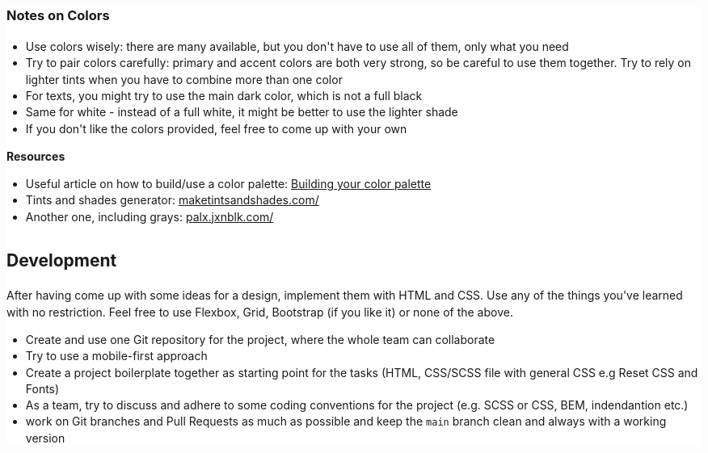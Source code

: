 ### Notes on Colors

- Use colors wisely: there are many available, but you don't have to use all of them, only what you need
- Try to pair colors carefully: primary and accent colors are both very strong, so be careful to use them together. Try to rely on lighter tints when you have to combine more than one color
- For texts, you might try to use the main dark color, which is not a full black
- Same for white - instead of a full white, it might be better to use the lighter shade
- If you don't like the colors provided, feel free to come up with your own

**Resources**

- Useful article on how to build/use a color palette: [Building your color palette](https://refactoringui.com/previews/building-your-color-palette/)
- Tints and shades generator: [maketintsandshades.com/](https://maketintsandshades.com/)
- Another one, including grays: [palx.jxnblk.com/](https://palx.jxnblk.com/)

## Development

After having come up with some ideas for a design, implement them with HTML and
CSS. Use any of the things you've learned with no restriction. Feel free to use
Flexbox, Grid, Bootstrap (if you like it) or none of the above.

- Create and use one Git repository for the project, where the whole team can
  collaborate
- Try to use a mobile-first approach
- Create a project boilerplate together as starting point for the tasks (HTML, CSS/SCSS file with general CSS e.g Reset CSS and Fonts)
- As a team, try to discuss and adhere to some coding conventions for the project (e.g. SCSS or CSS, BEM, indendantion etc.)
- work on Git branches and Pull Requests as much as possible and keep the `main` branch clean and always with a working version
